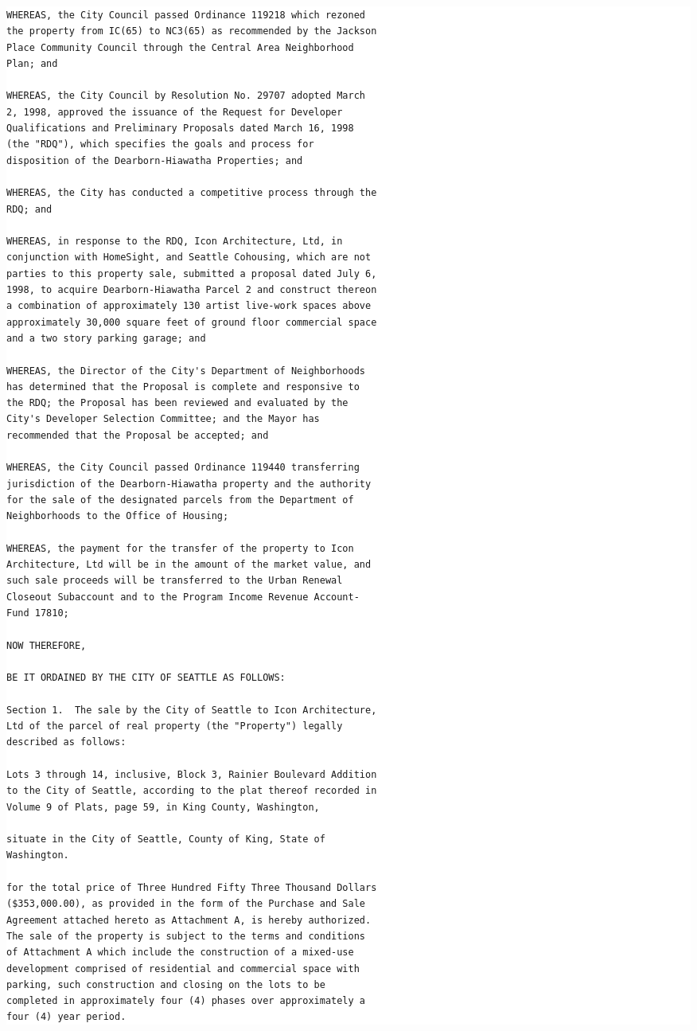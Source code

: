     WHEREAS, the City Council passed Ordinance 119218 which rezoned  
    the property from IC(65) to NC3(65) as recommended by the Jackson  
    Place Community Council through the Central Area Neighborhood  
    Plan; and  
  
    WHEREAS, the City Council by Resolution No. 29707 adopted March  
    2, 1998, approved the issuance of the Request for Developer  
    Qualifications and Preliminary Proposals dated March 16, 1998  
    (the "RDQ"), which specifies the goals and process for  
    disposition of the Dearborn-Hiawatha Properties; and  
  
    WHEREAS, the City has conducted a competitive process through the  
    RDQ; and  
  
    WHEREAS, in response to the RDQ, Icon Architecture, Ltd, in  
    conjunction with HomeSight, and Seattle Cohousing, which are not  
    parties to this property sale, submitted a proposal dated July 6,  
    1998, to acquire Dearborn-Hiawatha Parcel 2 and construct thereon  
    a combination of approximately 130 artist live-work spaces above  
    approximately 30,000 square feet of ground floor commercial space  
    and a two story parking garage; and  
  
    WHEREAS, the Director of the City's Department of Neighborhoods  
    has determined that the Proposal is complete and responsive to  
    the RDQ; the Proposal has been reviewed and evaluated by the  
    City's Developer Selection Committee; and the Mayor has  
    recommended that the Proposal be accepted; and  
  
    WHEREAS, the City Council passed Ordinance 119440 transferring  
    jurisdiction of the Dearborn-Hiawatha property and the authority  
    for the sale of the designated parcels from the Department of  
    Neighborhoods to the Office of Housing;  
  
    WHEREAS, the payment for the transfer of the property to Icon  
    Architecture, Ltd will be in the amount of the market value, and  
    such sale proceeds will be transferred to the Urban Renewal  
    Closeout Subaccount and to the Program Income Revenue Account-  
    Fund 17810;  
  
    NOW THEREFORE,  
  
    BE IT ORDAINED BY THE CITY OF SEATTLE AS FOLLOWS:  
  
    Section 1.  The sale by the City of Seattle to Icon Architecture,  
    Ltd of the parcel of real property (the "Property") legally  
    described as follows:  
  
    Lots 3 through 14, inclusive, Block 3, Rainier Boulevard Addition  
    to the City of Seattle, according to the plat thereof recorded in  
    Volume 9 of Plats, page 59, in King County, Washington,  
  
    situate in the City of Seattle, County of King, State of  
    Washington.  
  
    for the total price of Three Hundred Fifty Three Thousand Dollars  
    ($353,000.00), as provided in the form of the Purchase and Sale  
    Agreement attached hereto as Attachment A, is hereby authorized.  
    The sale of the property is subject to the terms and conditions  
    of Attachment A which include the construction of a mixed-use  
    development comprised of residential and commercial space with  
    parking, such construction and closing on the lots to be  
    completed in approximately four (4) phases over approximately a  
    four (4) year period.  
  